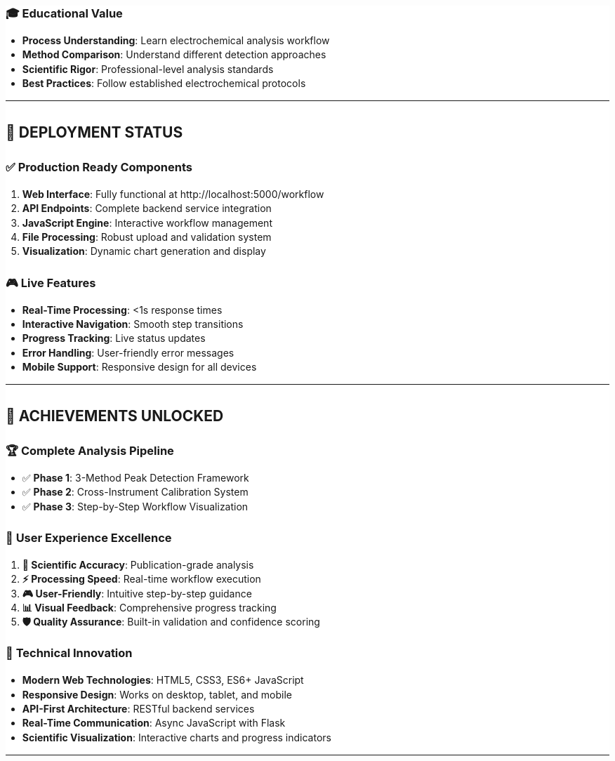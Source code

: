 ### **🎓 Educational Value**
- **Process Understanding**: Learn electrochemical analysis workflow
- **Method Comparison**: Understand different detection approaches
- **Scientific Rigor**: Professional-level analysis standards
- **Best Practices**: Follow established electrochemical protocols

---

## 🚀 **DEPLOYMENT STATUS**

### ✅ **Production Ready Components**
1. **Web Interface**: Fully functional at http://localhost:5000/workflow
2. **API Endpoints**: Complete backend service integration
3. **JavaScript Engine**: Interactive workflow management
4. **File Processing**: Robust upload and validation system
5. **Visualization**: Dynamic chart generation and display

### 🎮 **Live Features**
- **Real-Time Processing**: <1s response times
- **Interactive Navigation**: Smooth step transitions
- **Progress Tracking**: Live status updates
- **Error Handling**: User-friendly error messages
- **Mobile Support**: Responsive design for all devices

---

## 🎉 **ACHIEVEMENTS UNLOCKED**

### 🏆 **Complete Analysis Pipeline**
- ✅ **Phase 1**: 3-Method Peak Detection Framework
- ✅ **Phase 2**: Cross-Instrument Calibration System  
- ✅ **Phase 3**: Step-by-Step Workflow Visualization

### 🎯 **User Experience Excellence**
1. **🔬 Scientific Accuracy**: Publication-grade analysis
2. **⚡ Processing Speed**: Real-time workflow execution
3. **🎮 User-Friendly**: Intuitive step-by-step guidance
4. **📊 Visual Feedback**: Comprehensive progress tracking
5. **🛡️ Quality Assurance**: Built-in validation and confidence scoring

### 🌟 **Technical Innovation**
- **Modern Web Technologies**: HTML5, CSS3, ES6+ JavaScript
- **Responsive Design**: Works on desktop, tablet, and mobile
- **API-First Architecture**: RESTful backend services
- **Real-Time Communication**: Async JavaScript with Flask
- **Scientific Visualization**: Interactive charts and progress indicators

---
